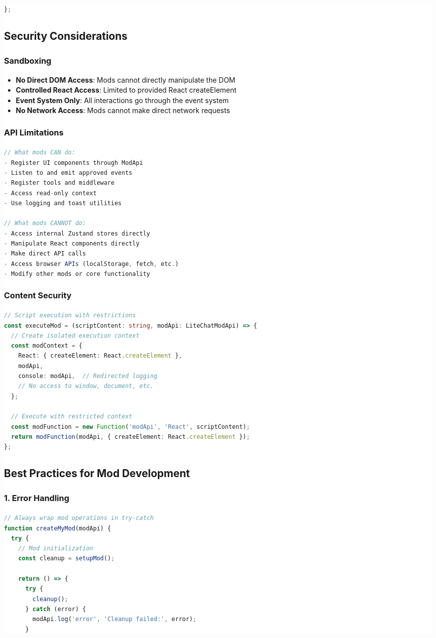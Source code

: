 ```typescript
};
```

## Security Considerations

### Sandboxing
- **No Direct DOM Access**: Mods cannot directly manipulate the DOM
- **Controlled React Access**: Limited to provided React createElement
- **Event System Only**: All interactions go through the event system
- **No Network Access**: Mods cannot make direct network requests

### API Limitations
```typescript
// What mods CAN do:
- Register UI components through ModApi
- Listen to and emit approved events
- Register tools and middleware
- Access read-only context
- Use logging and toast utilities

// What mods CANNOT do:
- Access internal Zustand stores directly
- Manipulate React components directly
- Make direct API calls
- Access browser APIs (localStorage, fetch, etc.)
- Modify other mods or core functionality
```

### Content Security
```typescript
// Script execution with restrictions
const executeMod = (scriptContent: string, modApi: LiteChatModApi) => {
  // Create isolated execution context
  const modContext = {
    React: { createElement: React.createElement },
    modApi,
    console: modApi,  // Redirected logging
    // No access to window, document, etc.
  };
  
  // Execute with restricted context
  const modFunction = new Function('modApi', 'React', scriptContent);
  return modFunction(modApi, { createElement: React.createElement });
};
```

## Best Practices for Mod Development

### 1. Error Handling
```typescript
// Always wrap mod operations in try-catch
function createMyMod(modApi) {
  try {
    // Mod initialization
    const cleanup = setupMod();
    
    return () => {
      try {
        cleanup();
      } catch (error) {
        modApi.log('error', 'Cleanup failed:', error);
      }
```